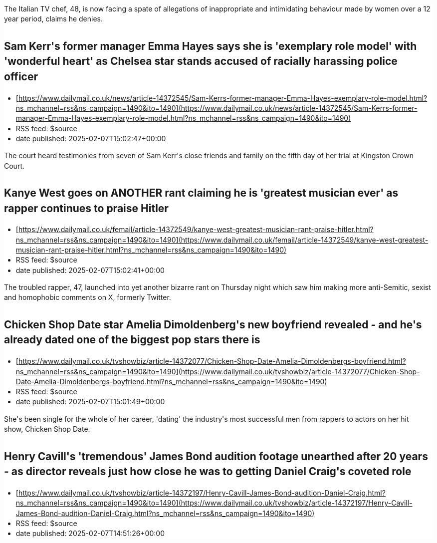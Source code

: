 The Italian TV chef, 48, is now facing a spate of allegations of inappropriate and intimidating behaviour made by women over a 12 year period, claims he denies.

## Sam Kerr's former manager Emma Hayes says she is 'exemplary role model' with 'wonderful heart' as Chelsea star stands accused of racially harassing police officer
 - [https://www.dailymail.co.uk/news/article-14372545/Sam-Kerrs-former-manager-Emma-Hayes-exemplary-role-model.html?ns_mchannel=rss&ns_campaign=1490&ito=1490](https://www.dailymail.co.uk/news/article-14372545/Sam-Kerrs-former-manager-Emma-Hayes-exemplary-role-model.html?ns_mchannel=rss&ns_campaign=1490&ito=1490)
 - RSS feed: $source
 - date published: 2025-02-07T15:02:47+00:00

The court heard testimonies from seven of Sam Kerr's close friends and family on the fifth day of her trial at Kingston Crown Court.

## Kanye West goes on ANOTHER rant claiming he is 'greatest musician ever' as rapper continues to praise Hitler
 - [https://www.dailymail.co.uk/femail/article-14372549/kanye-west-greatest-musician-rant-praise-hitler.html?ns_mchannel=rss&ns_campaign=1490&ito=1490](https://www.dailymail.co.uk/femail/article-14372549/kanye-west-greatest-musician-rant-praise-hitler.html?ns_mchannel=rss&ns_campaign=1490&ito=1490)
 - RSS feed: $source
 - date published: 2025-02-07T15:02:41+00:00

The troubled rapper, 47, launched into yet another bizarre rant on Thursday night which saw him making more anti-Semitic, sexist and homophobic comments on X, formerly Twitter.

## Chicken Shop Date star Amelia Dimoldenberg's new boyfriend revealed - and he's already dated one of the biggest pop stars there is
 - [https://www.dailymail.co.uk/tvshowbiz/article-14372077/Chicken-Shop-Date-Amelia-Dimoldenbergs-boyfriend.html?ns_mchannel=rss&ns_campaign=1490&ito=1490](https://www.dailymail.co.uk/tvshowbiz/article-14372077/Chicken-Shop-Date-Amelia-Dimoldenbergs-boyfriend.html?ns_mchannel=rss&ns_campaign=1490&ito=1490)
 - RSS feed: $source
 - date published: 2025-02-07T15:01:49+00:00

She's been single for the whole of her career, 'dating' the industry's most successful men from rappers to actors on her hit show, Chicken Shop Date.

## Henry Cavill's 'tremendous' James Bond audition footage unearthed after 20 years - as director reveals just how close he was to getting Daniel Craig's coveted role
 - [https://www.dailymail.co.uk/tvshowbiz/article-14372197/Henry-Cavill-James-Bond-audition-Daniel-Craig.html?ns_mchannel=rss&ns_campaign=1490&ito=1490](https://www.dailymail.co.uk/tvshowbiz/article-14372197/Henry-Cavill-James-Bond-audition-Daniel-Craig.html?ns_mchannel=rss&ns_campaign=1490&ito=1490)
 - RSS feed: $source
 - date published: 2025-02-07T14:51:26+00:00

